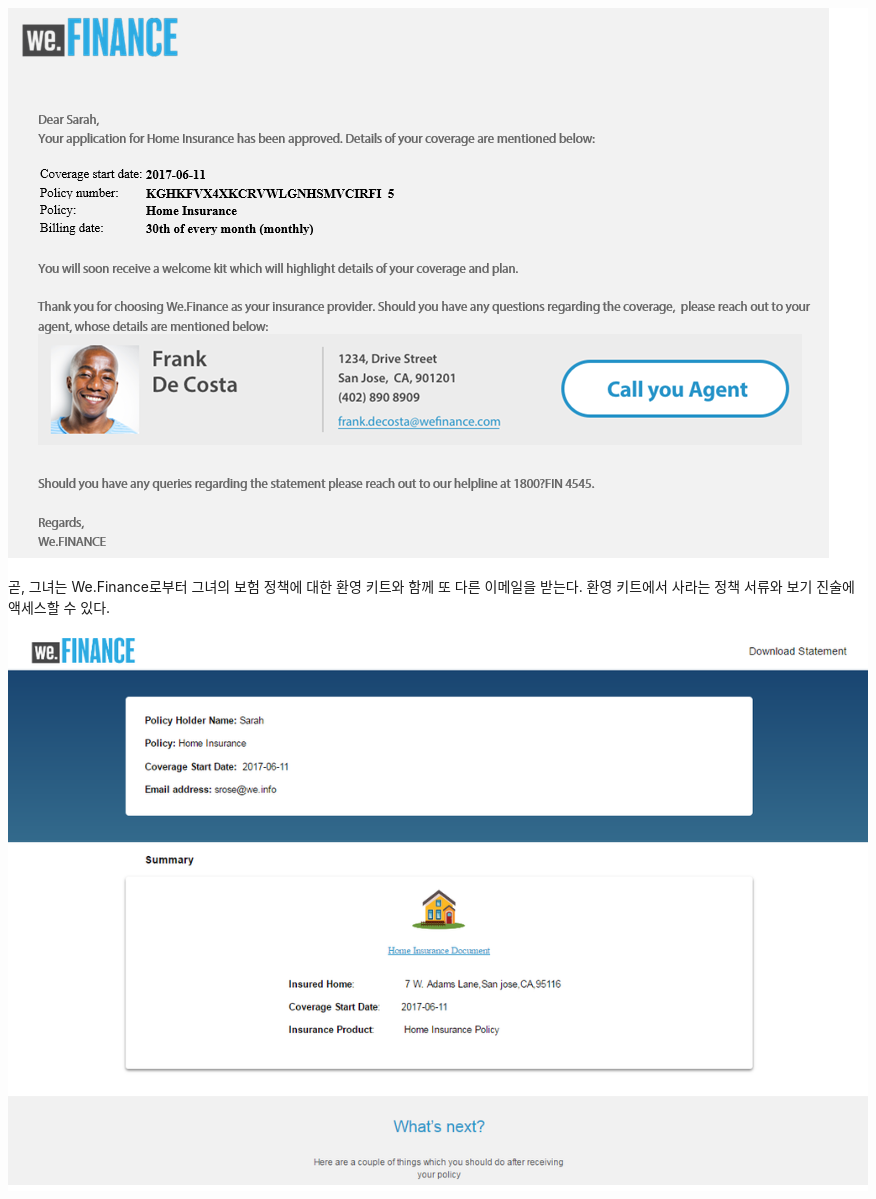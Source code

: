 ![보험 정책 세부 사항](assets/insurance-policy-details.png)

곧, 그녀는 We.Finance로부터 그녀의 보험 정책에 대한 환영 키트와 함께 또 다른 이메일을 받는다. 환영 키트에서 사라는 정책 서류와 보기 진술에 액세스할 수 있다.

![보험 시작 키트](assets/insurance-welcome-kit.png)

